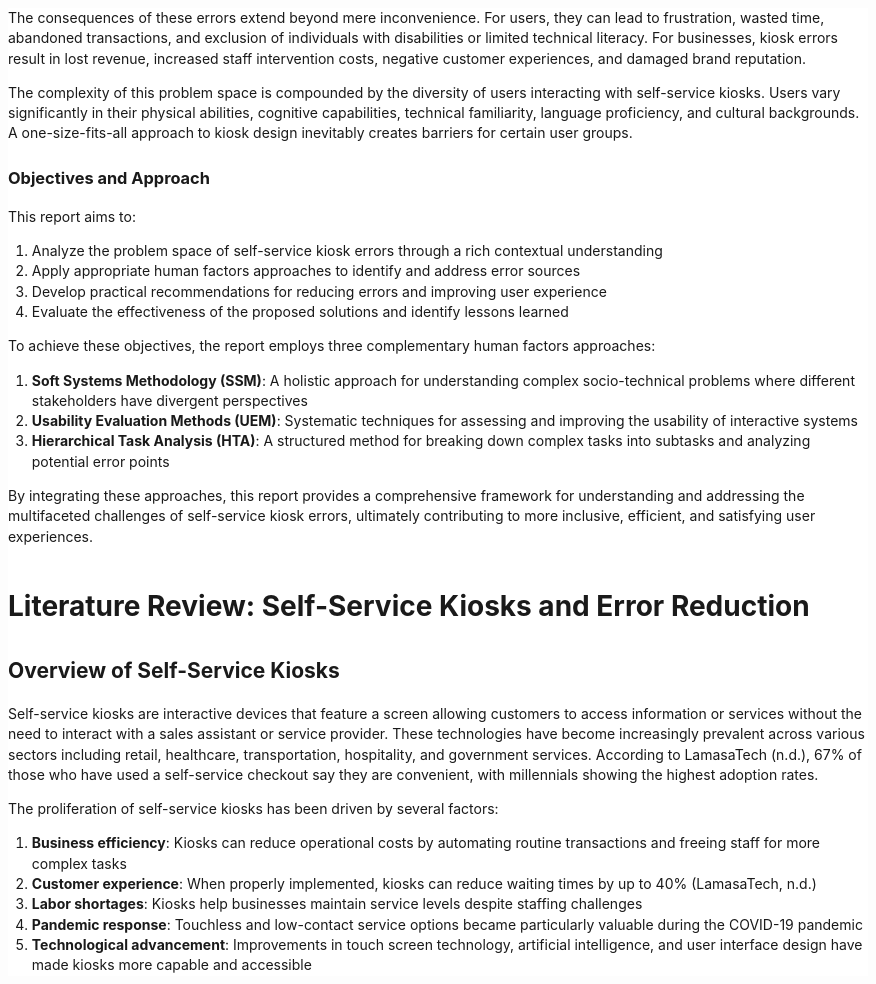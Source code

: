 The consequences of these errors extend beyond mere inconvenience. For users, they can lead to frustration, wasted time, abandoned transactions, and exclusion of individuals with disabilities or limited technical literacy. For businesses, kiosk errors result in lost revenue, increased staff intervention costs, negative customer experiences, and damaged brand reputation.

The complexity of this problem space is compounded by the diversity of users interacting with self-service kiosks. Users vary significantly in their physical abilities, cognitive capabilities, technical familiarity, language proficiency, and cultural backgrounds. A one-size-fits-all approach to kiosk design inevitably creates barriers for certain user groups.

### Objectives and Approach

This report aims to:

1. Analyze the problem space of self-service kiosk errors through a rich contextual understanding
2. Apply appropriate human factors approaches to identify and address error sources
3. Develop practical recommendations for reducing errors and improving user experience
4. Evaluate the effectiveness of the proposed solutions and identify lessons learned

To achieve these objectives, the report employs three complementary human factors approaches:

1. **Soft Systems Methodology (SSM)**: A holistic approach for understanding complex socio-technical problems where different stakeholders have divergent perspectives
2. **Usability Evaluation Methods (UEM)**: Systematic techniques for assessing and improving the usability of interactive systems
3. **Hierarchical Task Analysis (HTA)**: A structured method for breaking down complex tasks into subtasks and analyzing potential error points

By integrating these approaches, this report provides a comprehensive framework for understanding and addressing the multifaceted challenges of self-service kiosk errors, ultimately contributing to more inclusive, efficient, and satisfying user experiences.
# Literature Review: Self-Service Kiosks and Error Reduction

## Overview of Self-Service Kiosks

Self-service kiosks are interactive devices that feature a screen allowing customers to access information or services without the need to interact with a sales assistant or service provider. These technologies have become increasingly prevalent across various sectors including retail, healthcare, transportation, hospitality, and government services. According to LamasaTech (n.d.), 67% of those who have used a self-service checkout say they are convenient, with millennials showing the highest adoption rates.

The proliferation of self-service kiosks has been driven by several factors:

1. **Business efficiency**: Kiosks can reduce operational costs by automating routine transactions and freeing staff for more complex tasks
2. **Customer experience**: When properly implemented, kiosks can reduce waiting times by up to 40% (LamasaTech, n.d.)
3. **Labor shortages**: Kiosks help businesses maintain service levels despite staffing challenges
4. **Pandemic response**: Touchless and low-contact service options became particularly valuable during the COVID-19 pandemic
5. **Technological advancement**: Improvements in touch screen technology, artificial intelligence, and user interface design have made kiosks more capable and accessible
